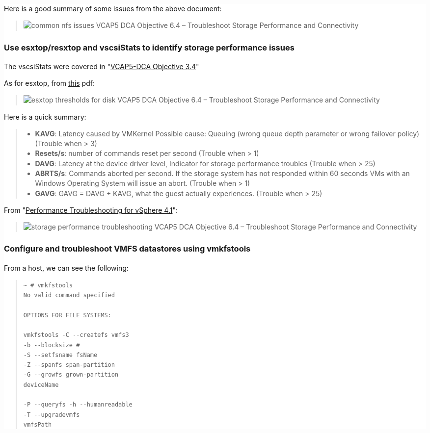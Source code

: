 Here is a good summary of some issues from the above document:

> ![common nfs issues VCAP5 DCA Objective 6.4 – Troubleshoot Storage Performance and Connectivity ](https://github.com/elatov/uploads/raw/master/2012/12/common_nfs_issues.png)

### Use esxtop/resxtop and vscsiStats to identify storage performance issues

The vscsiStats were covered in "[VCAP5-DCA Objective 3.4](/2012/11/vcap5-dca-objective-3-4-utilize-advanced-vsphere-performance-monitoring-tools/)"

As for esxtop, from [this](https://seacloud.cc/d/480b5e8fcd/files/?p=/vcap-dca/obj_62/Esxtop_Troubleshooting_eng.pdf&raw=1) pdf:

> ![esxtop thresholds for disk VCAP5 DCA Objective 6.4 – Troubleshoot Storage Performance and Connectivity ](https://github.com/elatov/uploads/raw/master/2012/12/esxtop_thresholds_for_disk.png)

Here is a quick summary:

> - **KAVG**: Latency caused by VMKernel Possible cause: Queuing (wrong queue depth parameter or wrong failover policy) (Trouble when > 3)
> - **Resets/s**: number of commands reset per second (Trouble when > 1)
> - **DAVG**: Latency at the device driver level, Indicator for storage performance troubles (Trouble when > 25)
> - **ABRTS/s**: Commands aborted per second. If the storage system has not responded within 60 seconds VMs with an Windows Operating System will issue an abort. (Trouble when > 1)
> - **GAVG**: GAVG = DAVG + KAVG, what the guest actually experiences. (Trouble when > 25)

From "[Performance Troubleshooting for vSphere 4.1](http://www.vmware.com/resources/techresources/10179)":

> ![storage performance troubleshooting VCAP5 DCA Objective 6.4 – Troubleshoot Storage Performance and Connectivity ](https://github.com/elatov/uploads/raw/master/2012/12/storage_performance_troubleshooting.png)

### Configure and troubleshoot VMFS datastores using vmkfstools

From a host, we can see the following:

>     ~ # vmkfstools
>     No valid command specified
>
>     OPTIONS FOR FILE SYSTEMS:
>
>     vmkfstools -C --createfs vmfs3
>     -b --blocksize #
>     -S --setfsname fsName
>     -Z --spanfs span-partition
>     -G --growfs grown-partition
>     deviceName
>
>     -P --queryfs -h --humanreadable
>     -T --upgradevmfs
>     vmfsPath
>
